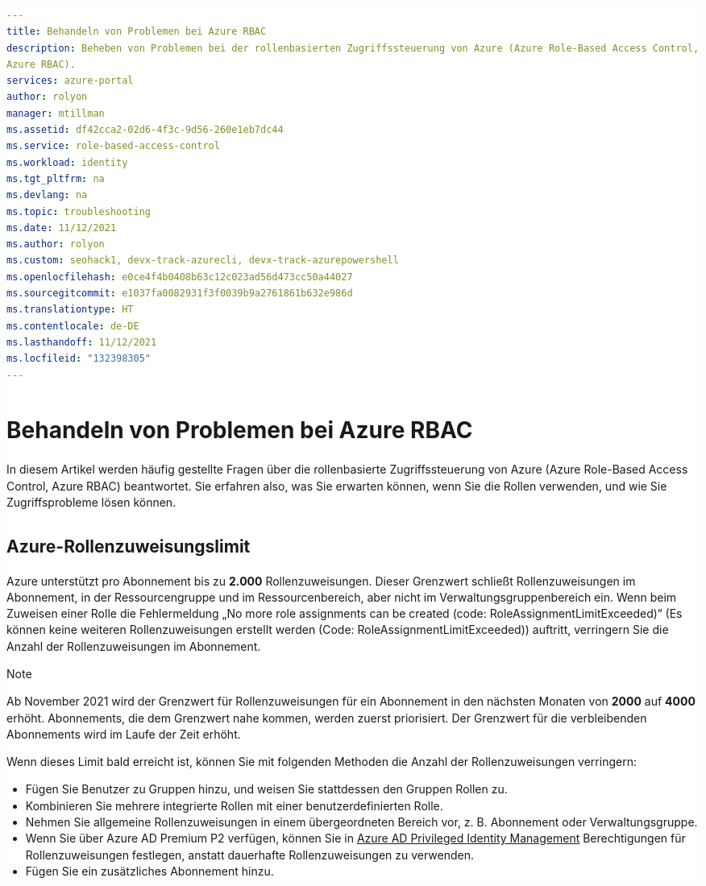 ```yaml
---
title: Behandeln von Problemen bei Azure RBAC
description: Beheben von Problemen bei der rollenbasierten Zugriffssteuerung von Azure (Azure Role-Based Access Control, Azure RBAC).
services: azure-portal
author: rolyon
manager: mtillman
ms.assetid: df42cca2-02d6-4f3c-9d56-260e1eb7dc44
ms.service: role-based-access-control
ms.workload: identity
ms.tgt_pltfrm: na
ms.devlang: na
ms.topic: troubleshooting
ms.date: 11/12/2021
ms.author: rolyon
ms.custom: seohack1, devx-track-azurecli, devx-track-azurepowershell
ms.openlocfilehash: e0ce4f4b0408b63c12c023ad56d473cc50a44027
ms.sourcegitcommit: e1037fa0082931f3f0039b9a2761861b632e986d
ms.translationtype: HT
ms.contentlocale: de-DE
ms.lasthandoff: 11/12/2021
ms.locfileid: "132398305"
---
```

# <a name="troubleshoot-azure-rbac"></a>Behandeln von Problemen bei Azure RBAC

In diesem Artikel werden häufig gestellte Fragen über die rollenbasierte Zugriffssteuerung von Azure (Azure Role-Based Access Control, Azure RBAC) beantwortet. Sie erfahren also, was Sie erwarten können, wenn Sie die Rollen verwenden, und wie Sie Zugriffsprobleme lösen können.

## <a name="azure-role-assignments-limit"></a>Azure-Rollenzuweisungslimit

Azure unterstützt pro Abonnement bis zu **2.000** Rollenzuweisungen. Dieser Grenzwert schließt Rollenzuweisungen im Abonnement, in der Ressourcengruppe und im Ressourcenbereich, aber nicht im Verwaltungsgruppenbereich ein. Wenn beim Zuweisen einer Rolle die Fehlermeldung „No more role assignments can be created (code: RoleAssignmentLimitExceeded)“ (Es können keine weiteren Rollenzuweisungen erstellt werden (Code: RoleAssignmentLimitExceeded)) auftritt, verringern Sie die Anzahl der Rollenzuweisungen im Abonnement.

> [!NOTE]
> Ab November 2021 wird der Grenzwert für Rollenzuweisungen für ein Abonnement in den nächsten Monaten von **2000** auf **4000** erhöht. Abonnements, die dem Grenzwert nahe kommen, werden zuerst priorisiert. Der Grenzwert für die verbleibenden Abonnements wird im Laufe der Zeit erhöht.

Wenn dieses Limit bald erreicht ist, können Sie mit folgenden Methoden die Anzahl der Rollenzuweisungen verringern:

- Fügen Sie Benutzer zu Gruppen hinzu, und weisen Sie stattdessen den Gruppen Rollen zu. 
- Kombinieren Sie mehrere integrierte Rollen mit einer benutzerdefinierten Rolle. 
- Nehmen Sie allgemeine Rollenzuweisungen in einem übergeordneten Bereich vor, z. B. Abonnement oder Verwaltungsgruppe.
- Wenn Sie über Azure AD Premium P2 verfügen, können Sie in [Azure AD Privileged Identity Management](../active-directory/privileged-identity-management/pim-configure.md) Berechtigungen für Rollenzuweisungen festlegen, anstatt dauerhafte Rollenzuweisungen zu verwenden. 
- Fügen Sie ein zusätzliches Abonnement hinzu. 
